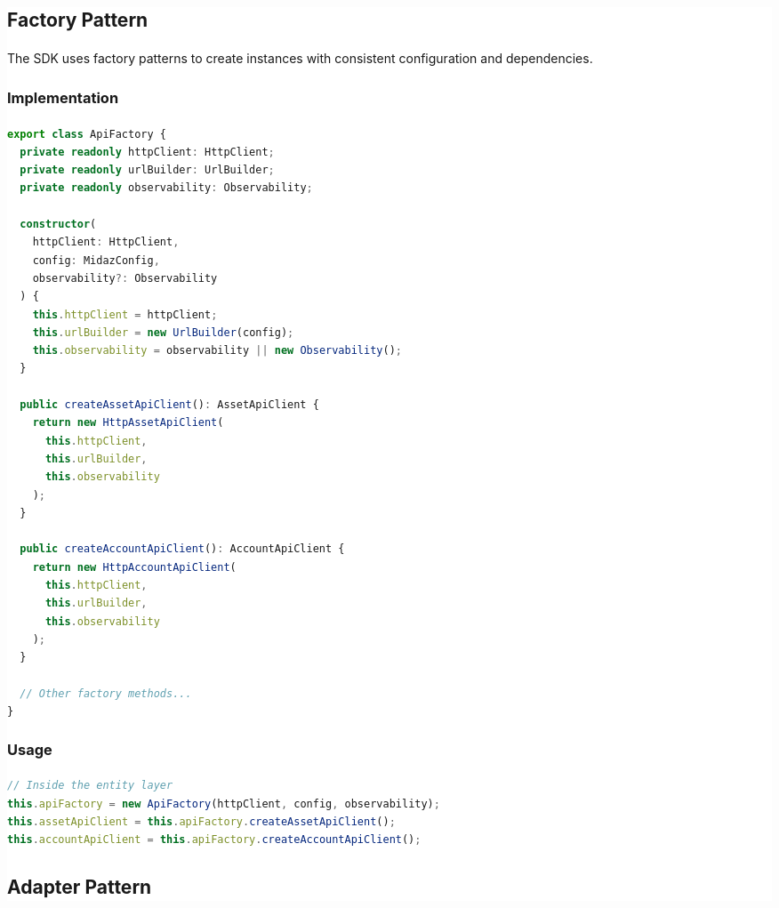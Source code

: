 ## Factory Pattern

The SDK uses factory patterns to create instances with consistent configuration and dependencies.

### Implementation

```typescript
export class ApiFactory {
  private readonly httpClient: HttpClient;
  private readonly urlBuilder: UrlBuilder;
  private readonly observability: Observability;

  constructor(
    httpClient: HttpClient,
    config: MidazConfig,
    observability?: Observability
  ) {
    this.httpClient = httpClient;
    this.urlBuilder = new UrlBuilder(config);
    this.observability = observability || new Observability();
  }

  public createAssetApiClient(): AssetApiClient {
    return new HttpAssetApiClient(
      this.httpClient,
      this.urlBuilder,
      this.observability
    );
  }

  public createAccountApiClient(): AccountApiClient {
    return new HttpAccountApiClient(
      this.httpClient,
      this.urlBuilder,
      this.observability
    );
  }

  // Other factory methods...
}
```

### Usage

```typescript
// Inside the entity layer
this.apiFactory = new ApiFactory(httpClient, config, observability);
this.assetApiClient = this.apiFactory.createAssetApiClient();
this.accountApiClient = this.apiFactory.createAccountApiClient();
```

## Adapter Pattern
